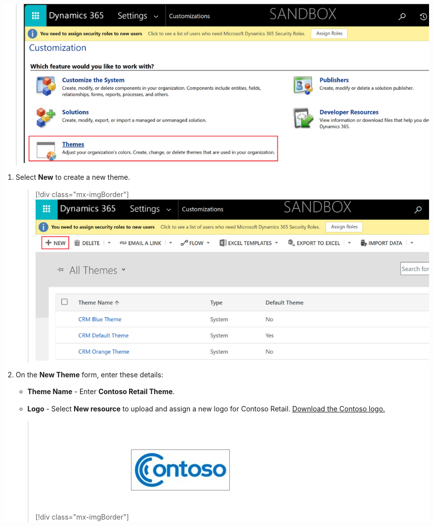    > [![Screenshot of the Customization screen showing the Themes option selected as the feature to work with.](../media/themes.png)](../media/themes.png#lightbox)

1. Select **New** to create a new theme.

   > [!div class="mx-imgBorder"]
   > [![Screenshot of the All Themes screen with focus on the New button.](../media/new-theme.png)](../media/new-theme.png#lightbox)

1. On the **New Theme** form, enter these details:

   - **Theme Name** - Enter **Contoso Retail Theme**.

   - **Logo** - Select **New resource** to upload and assign a new logo for Contoso Retail. 
                [Download the Contoso logo.](https://github.com/MicrosoftDocs/mslearn-developer-tools-power-platform/blob/master/retail-cloud/Contosologo.jpg)

   > [!div class="mx-imgBorder"]
   > [![Screenshot of the logo to use for Contoso Retail.](../media/contoso-logo.jpg)](../media/contoso-logo.jpg#lightbox)

